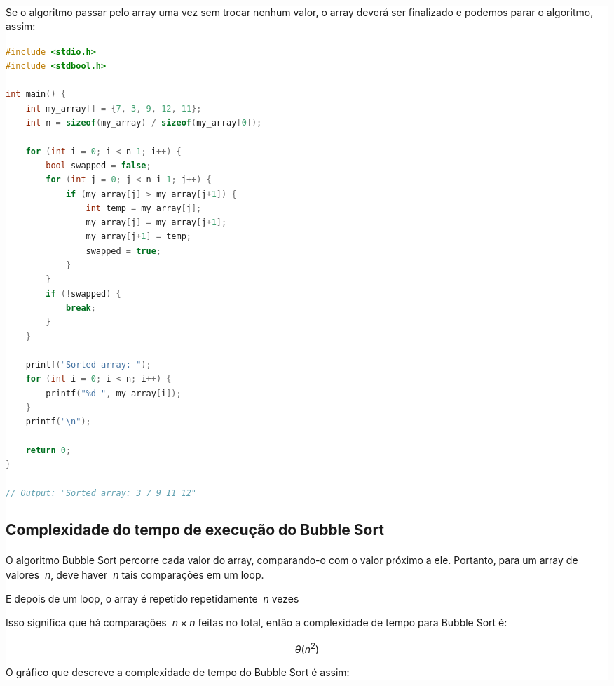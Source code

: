 Se o algoritmo passar pelo array uma vez sem trocar nenhum valor, o array deverá ser finalizado e podemos parar o algoritmo, assim:

```c
#include <stdio.h>
#include <stdbool.h>

int main() {
    int my_array[] = {7, 3, 9, 12, 11};
    int n = sizeof(my_array) / sizeof(my_array[0]);

    for (int i = 0; i < n-1; i++) {
        bool swapped = false;
        for (int j = 0; j < n-i-1; j++) {
            if (my_array[j] > my_array[j+1]) {
                int temp = my_array[j];
                my_array[j] = my_array[j+1];
                my_array[j+1] = temp;
                swapped = true;
            }
        }
        if (!swapped) {
            break;
        }
    }

    printf("Sorted array: ");
    for (int i = 0; i < n; i++) {
        printf("%d ", my_array[i]);
    }
    printf("\n");

    return 0;
}

// Output: "Sorted array: 3 7 9 11 12"
```

## Complexidade do tempo de execução do Bubble Sort

O algoritmo Bubble Sort percorre cada valor do array, comparando-o com o valor próximo a ele. Portanto, para um array de valores $\ n$, deve haver $\ n$ tais comparações em um loop.

E depois de um loop, o array é repetido repetidamente $\ n$ vezes

Isso significa que há comparações $\ n \times n$ feitas no total, então a complexidade de tempo para Bubble Sort é:

$$\theta(n^2)$$

O gráfico que descreve a complexidade de tempo do Bubble Sort é assim:

<center>